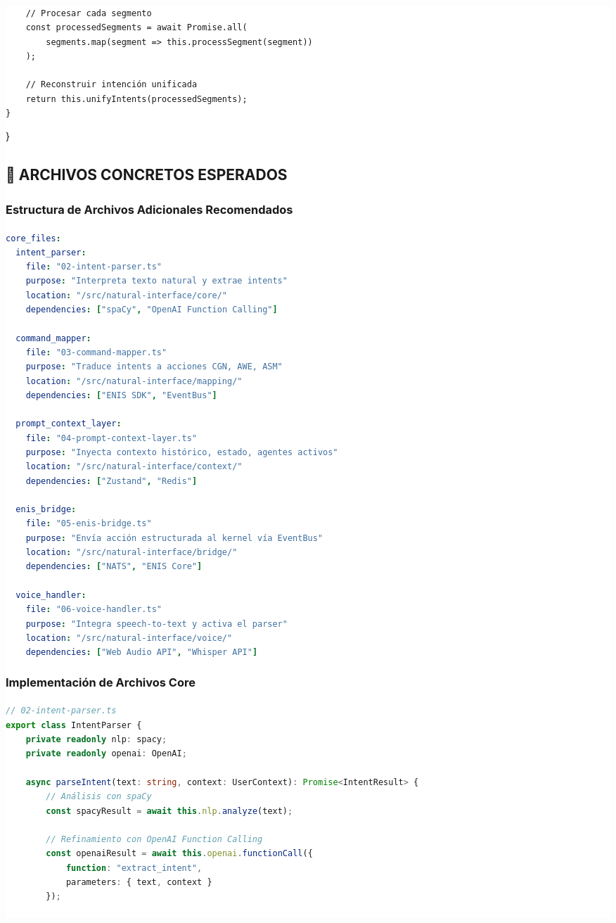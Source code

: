         // Procesar cada segmento
        const processedSegments = await Promise.all(
            segments.map(segment => this.processSegment(segment))
        );
        
        // Reconstruir intención unificada
        return this.unifyIntents(processedSegments);
    }
}

## 🔧 ARCHIVOS CONCRETOS ESPERADOS

### Estructura de Archivos Adicionales Recomendados
```yaml
core_files:
  intent_parser:
    file: "02-intent-parser.ts"
    purpose: "Interpreta texto natural y extrae intents"
    location: "/src/natural-interface/core/"
    dependencies: ["spaCy", "OpenAI Function Calling"]
    
  command_mapper:
    file: "03-command-mapper.ts"
    purpose: "Traduce intents a acciones CGN, AWE, ASM"
    location: "/src/natural-interface/mapping/"
    dependencies: ["ENIS SDK", "EventBus"]
    
  prompt_context_layer:
    file: "04-prompt-context-layer.ts"
    purpose: "Inyecta contexto histórico, estado, agentes activos"
    location: "/src/natural-interface/context/"
    dependencies: ["Zustand", "Redis"]
    
  enis_bridge:
    file: "05-enis-bridge.ts"
    purpose: "Envía acción estructurada al kernel vía EventBus"
    location: "/src/natural-interface/bridge/"
    dependencies: ["NATS", "ENIS Core"]
    
  voice_handler:
    file: "06-voice-handler.ts"
    purpose: "Integra speech-to-text y activa el parser"
    location: "/src/natural-interface/voice/"
    dependencies: ["Web Audio API", "Whisper API"]
```

### Implementación de Archivos Core
```typescript
// 02-intent-parser.ts
export class IntentParser {
    private readonly nlp: spacy;
    private readonly openai: OpenAI;
    
    async parseIntent(text: string, context: UserContext): Promise<IntentResult> {
        // Análisis con spaCy
        const spacyResult = await this.nlp.analyze(text);
        
        // Refinamiento con OpenAI Function Calling
        const openaiResult = await this.openai.functionCall({
            function: "extract_intent",
            parameters: { text, context }
        });
        
```